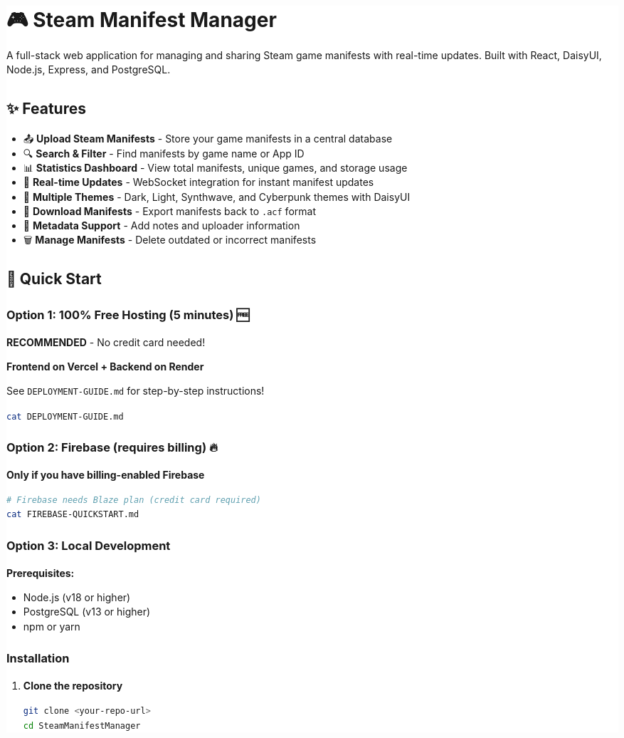 # 🎮 Steam Manifest Manager

A full-stack web application for managing and sharing Steam game manifests with real-time updates. Built with React, DaisyUI, Node.js, Express, and PostgreSQL.

## ✨ Features

- 📤 **Upload Steam Manifests** - Store your game manifests in a central database
- 🔍 **Search & Filter** - Find manifests by game name or App ID
- 📊 **Statistics Dashboard** - View total manifests, unique games, and storage usage
- 🔄 **Real-time Updates** - WebSocket integration for instant manifest updates
- 🎨 **Multiple Themes** - Dark, Light, Synthwave, and Cyberpunk themes with DaisyUI
- 💾 **Download Manifests** - Export manifests back to `.acf` format
- 📝 **Metadata Support** - Add notes and uploader information
- 🗑️ **Manage Manifests** - Delete outdated or incorrect manifests

## 🚀 Quick Start

### Option 1: 100% Free Hosting (5 minutes) 🆓

**RECOMMENDED** - No credit card needed!

**Frontend on Vercel + Backend on Render**

See `DEPLOYMENT-GUIDE.md` for step-by-step instructions!

```bash
cat DEPLOYMENT-GUIDE.md
```

### Option 2: Firebase (requires billing) 🔥

**Only if you have billing-enabled Firebase**

```bash
# Firebase needs Blaze plan (credit card required)
cat FIREBASE-QUICKSTART.md
```

### Option 3: Local Development

**Prerequisites:**
- Node.js (v18 or higher)
- PostgreSQL (v13 or higher)
- npm or yarn

### Installation

1. **Clone the repository**
   ```bash
   git clone <your-repo-url>
   cd SteamManifestManager
   ```
